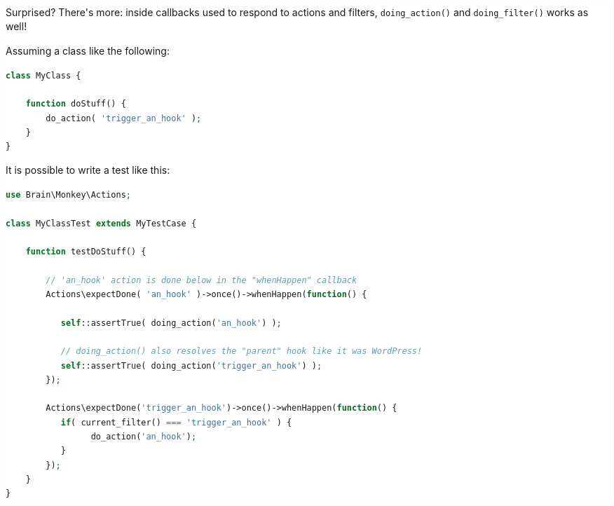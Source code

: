 Surprised? There's more: inside callbacks used to respond to actions and filters, `doing_action()` and `doing_filter()` works as well!

Assuming a class like the following:

```php
class MyClass {

    function doStuff() {
        do_action( 'trigger_an_hook' );
    }
}
```

It is possible to write a test like this:

```php
use Brain\Monkey\Actions;

class MyClassTest extends MyTestCase {

    function testDoStuff() {

        // 'an_hook' action is done below in the "whenHappen" callback
        Actions\expectDone( 'an_hook' )->once()->whenHappen(function() {

           self::assertTrue( doing_action('an_hook') );

           // doing_action() also resolves the "parent" hook like it was WordPress!
           self::assertTrue( doing_action('trigger_an_hook') );
        });

        Actions\expectDone('trigger_an_hook')->once()->whenHappen(function() {
           if( current_filter() === 'trigger_an_hook' ) {
                 do_action('an_hook');
           }
        });
    }
}
```

